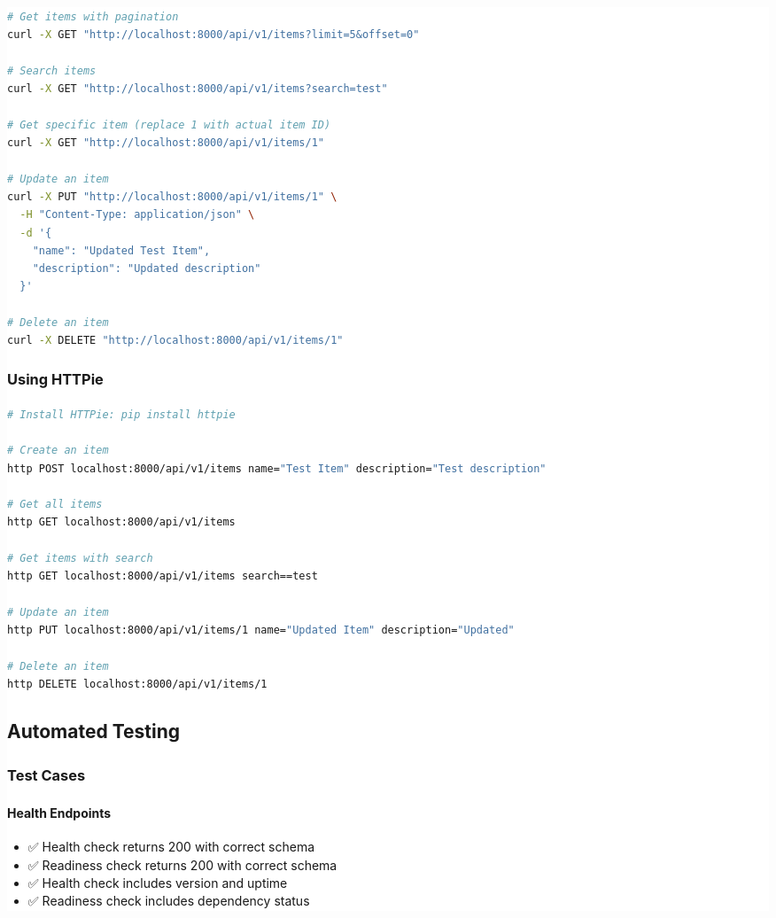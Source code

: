 ```bash
# Get items with pagination
curl -X GET "http://localhost:8000/api/v1/items?limit=5&offset=0"

# Search items
curl -X GET "http://localhost:8000/api/v1/items?search=test"

# Get specific item (replace 1 with actual item ID)
curl -X GET "http://localhost:8000/api/v1/items/1"

# Update an item
curl -X PUT "http://localhost:8000/api/v1/items/1" \
  -H "Content-Type: application/json" \
  -d '{
    "name": "Updated Test Item",
    "description": "Updated description"
  }'

# Delete an item
curl -X DELETE "http://localhost:8000/api/v1/items/1"
```

### Using HTTPie
```bash
# Install HTTPie: pip install httpie

# Create an item
http POST localhost:8000/api/v1/items name="Test Item" description="Test description"

# Get all items
http GET localhost:8000/api/v1/items

# Get items with search
http GET localhost:8000/api/v1/items search==test

# Update an item
http PUT localhost:8000/api/v1/items/1 name="Updated Item" description="Updated"

# Delete an item
http DELETE localhost:8000/api/v1/items/1
```

## Automated Testing

### Test Cases

#### Health Endpoints
- ✅ Health check returns 200 with correct schema
- ✅ Readiness check returns 200 with correct schema
- ✅ Health check includes version and uptime
- ✅ Readiness check includes dependency status
